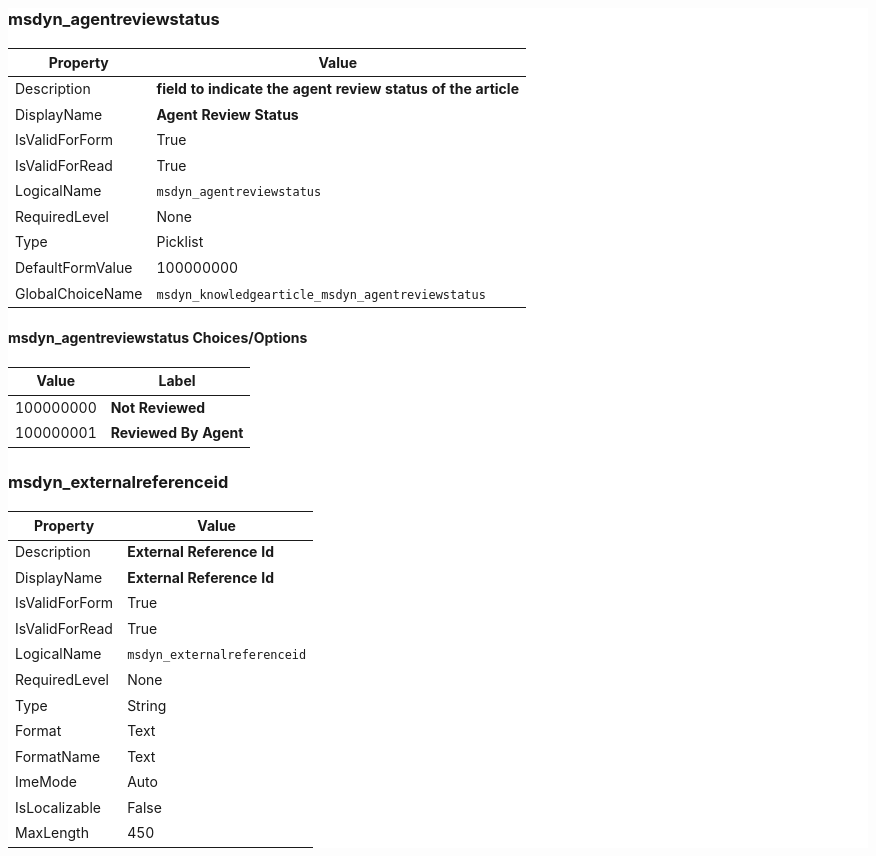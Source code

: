 ### <a name="BKMK_msdyn_agentreviewstatus"></a> msdyn_agentreviewstatus

|Property|Value|
|---|---|
|Description|**field to indicate the agent review status of the article**|
|DisplayName|**Agent Review Status**|
|IsValidForForm|True|
|IsValidForRead|True|
|LogicalName|`msdyn_agentreviewstatus`|
|RequiredLevel|None|
|Type|Picklist|
|DefaultFormValue|100000000|
|GlobalChoiceName|`msdyn_knowledgearticle_msdyn_agentreviewstatus`|

#### msdyn_agentreviewstatus Choices/Options

|Value|Label|
|---|---|
|100000000|**Not Reviewed**|
|100000001|**Reviewed By Agent**|

### <a name="BKMK_msdyn_externalreferenceid"></a> msdyn_externalreferenceid

|Property|Value|
|---|---|
|Description|**External Reference Id**|
|DisplayName|**External Reference Id**|
|IsValidForForm|True|
|IsValidForRead|True|
|LogicalName|`msdyn_externalreferenceid`|
|RequiredLevel|None|
|Type|String|
|Format|Text|
|FormatName|Text|
|ImeMode|Auto|
|IsLocalizable|False|
|MaxLength|450|
